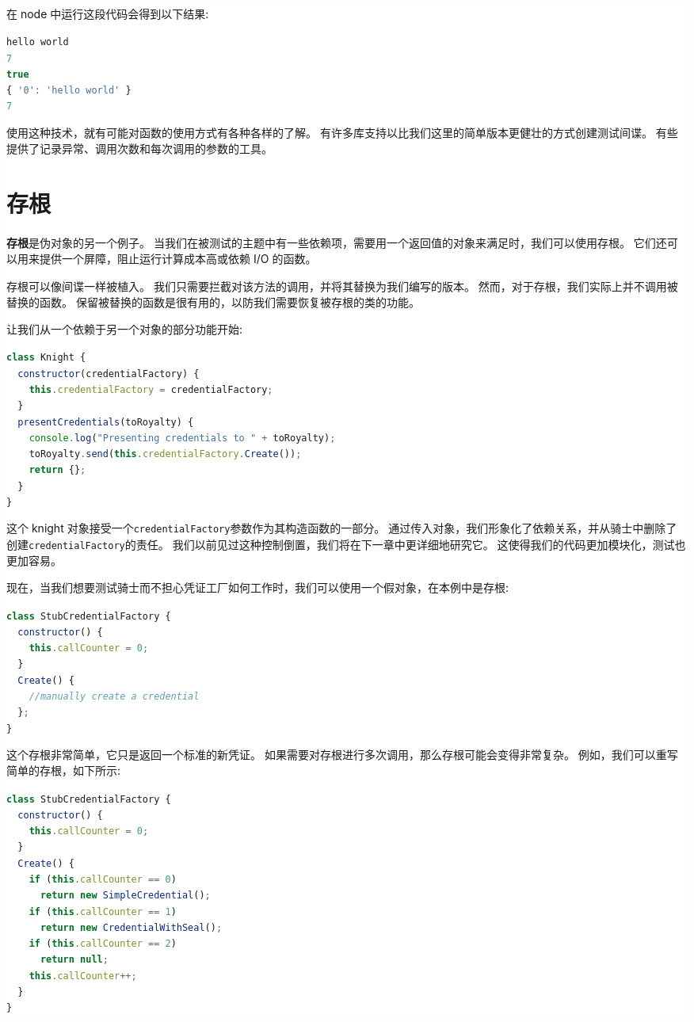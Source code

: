 在 node 中运行这段代码会得到以下结果:

```js
hello world
7
true
{ '0': 'hello world' }
7
```

使用这种技术，就有可能对函数的使用方式有各种各样的了解。 有许多库支持以比我们这里的简单版本更健壮的方式创建测试间谍。 有些提供了记录异常、调用次数和每次调用的参数的工具。

# 存根

**存根**是伪对象的另一个例子。 当我们在被测试的主题中有一些依赖项，需要用一个返回值的对象来满足时，我们可以使用存根。 它们还可以用来提供一个屏障，阻止运行计算成本高或依赖 I/O 的函数。

存根可以像间谍一样被植入。 我们只需要拦截对该方法的调用，并将其替换为我们编写的版本。 然而，对于存根，我们实际上并不调用被替换的函数。 保留被替换的函数是很有用的，以防我们需要恢复被存根的类的功能。

让我们从一个依赖于另一个对象的部分功能开始:

```js
class Knight {
  constructor(credentialFactory) {
    this.credentialFactory = credentialFactory;
  }
  presentCredentials(toRoyalty) {
    console.log("Presenting credentials to " + toRoyalty);
    toRoyalty.send(this.credentialFactory.Create());
    return {};
  }
}
```

这个 knight 对象接受一个`credentialFactory`参数作为其构造函数的一部分。 通过传入对象，我们形象化了依赖关系，并从骑士中删除了创建`credentialFactory`的责任。 我们以前见过这种控制倒置，我们将在下一章中更详细地研究它。 这使得我们的代码更加模块化，测试也更加容易。

现在，当我们想要测试骑士而不担心凭证工厂如何工作时，我们可以使用一个假对象，在本例中是存根:

```js
class StubCredentialFactory {
  constructor() {
    this.callCounter = 0;
  }
  Create() {
    //manually create a credential
  };
}
```

这个存根非常简单，它只是返回一个标准的新凭证。 如果需要对存根进行多次调用，那么存根可能会变得非常复杂。 例如，我们可以重写简单的存根，如下所示:

```js
class StubCredentialFactory {
  constructor() {
    this.callCounter = 0;
  }
  Create() {
    if (this.callCounter == 0)
      return new SimpleCredential();
    if (this.callCounter == 1)
      return new CredentialWithSeal();
    if (this.callCounter == 2)
      return null;
    this.callCounter++;
  }
}
```
